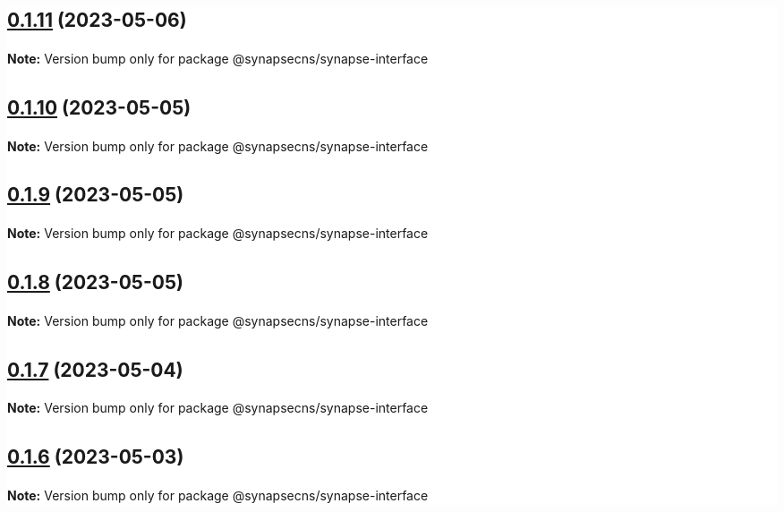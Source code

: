 

## [0.1.11](https://github.com/synapsecns/sanguine/compare/@synapsecns/synapse-interface@0.1.10...@synapsecns/synapse-interface@0.1.11) (2023-05-06)

**Note:** Version bump only for package @synapsecns/synapse-interface





## [0.1.10](https://github.com/synapsecns/sanguine/compare/@synapsecns/synapse-interface@0.1.9...@synapsecns/synapse-interface@0.1.10) (2023-05-05)

**Note:** Version bump only for package @synapsecns/synapse-interface





## [0.1.9](https://github.com/synapsecns/sanguine/compare/@synapsecns/synapse-interface@0.1.8...@synapsecns/synapse-interface@0.1.9) (2023-05-05)

**Note:** Version bump only for package @synapsecns/synapse-interface





## [0.1.8](https://github.com/synapsecns/sanguine/compare/@synapsecns/synapse-interface@0.1.7...@synapsecns/synapse-interface@0.1.8) (2023-05-05)

**Note:** Version bump only for package @synapsecns/synapse-interface





## [0.1.7](https://github.com/synapsecns/sanguine/compare/@synapsecns/synapse-interface@0.1.6...@synapsecns/synapse-interface@0.1.7) (2023-05-04)

**Note:** Version bump only for package @synapsecns/synapse-interface





## [0.1.6](https://github.com/synapsecns/sanguine/compare/@synapsecns/synapse-interface@0.1.5...@synapsecns/synapse-interface@0.1.6) (2023-05-03)

**Note:** Version bump only for package @synapsecns/synapse-interface



